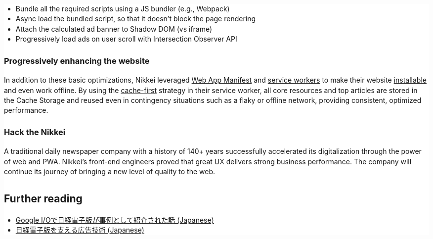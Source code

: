* Bundle all the required scripts using a JS bundler (e.g., Webpack)
* Async load the bundled script, so that it doesn’t block the page rendering
* Attach the calculated ad banner to Shadow DOM (vs iframe)
* Progressively load ads on user scroll with Intersection Observer API


### Progressively enhancing the website

<video autoplay loop muted class="screenshot attempt-right">
  <source
      src="/web/showcase/2018/images/nikkei/nikkei-09.webm"
      type="video/webm" />
  <source
      src="/web/showcase/2018/images/nikkei/nikkei-09.mp4"
      type="video/mp4" />
</video>

In addition to these basic optimizations, Nikkei leveraged
[Web App Manifest](/web/fundamentals/web-app-manifest/) and
[service workers](/web/fundamentals/primers/service-workers/) to make their
website [installable](/web/fundamentals/app-install-banners/) and even work
offline. By using the [cache-first](/web/fundamentals/instant-and-offline/offline-cookbook/)
strategy in their service worker, all core resources and top articles are
stored in the Cache Storage and reused even in contingency situations such as
a flaky or offline network, providing consistent, optimized performance.

<div class="clearfix"></div>

### Hack the Nikkei

A traditional daily newspaper company with a history of 140+ years successfully
accelerated its digitalization through the power of web and PWA. Nikkei’s
front-end engineers proved that great UX delivers strong  business performance.
The company will continue its journey of bringing a new level of quality to the web.


## Further reading

<ul class="attempt-left">
  <li>
    <a href="https://hack.nikkei.com/blog/nikkei-featured-at-google-io/">
      Google I/Oで日経電子版が事例として紹介された話 (Japanese)
    </a>
  </li>
  <li>
    <a href="https://hack.nikkei.com/blog/tech_book_fest04_ds_ad_tech/">
      日経電子版を支える広告技術 (Japanese)
    </a>
  </li>
</ul>
<div class="video-wrapper attempt-right">
  <iframe class="devsite-embedded-youtube-video" data-video-id="Mv-l3-tJgGk"
          data-autohide="1" data-showinfo="0" frameborder="0" allowfullscreen>
  </iframe>
</div>

